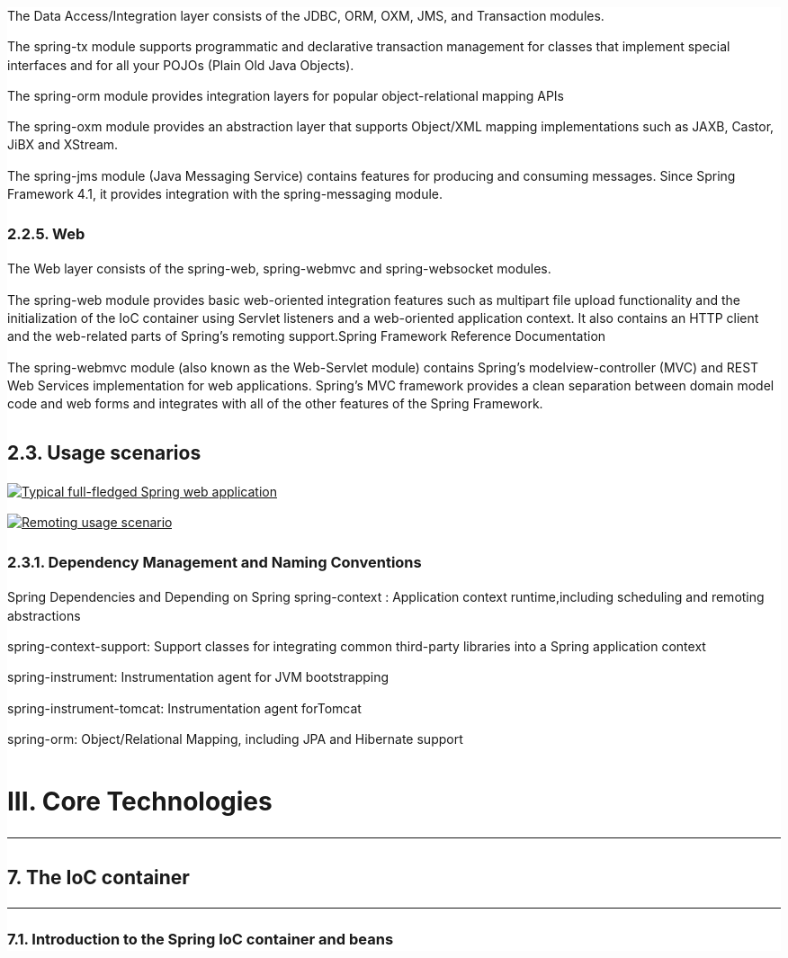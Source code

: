 The Data Access/Integration layer consists of the JDBC, ORM, OXM, JMS, and Transaction modules.

The spring-tx module supports programmatic and declarative transaction management for classes
that implement special interfaces and for all your POJOs (Plain Old Java Objects).

The spring-orm module provides integration layers for popular object-relational mapping APIs

The spring-oxm module provides an abstraction layer that supports Object/XML mapping
implementations such as JAXB, Castor, JiBX and XStream.

The spring-jms module (Java Messaging Service) contains features for producing and consuming
messages. Since Spring Framework 4.1, it provides integration with the spring-messaging module.

### 2.2.5. Web

The Web layer consists of the spring-web, spring-webmvc and spring-websocket modules.

The spring-web module provides basic web-oriented integration features such as multipart file upload
functionality and the initialization of the IoC container using Servlet listeners and a web-oriented
application context. It also contains an HTTP client and the web-related parts of Spring’s remoting
support.Spring Framework Reference Documentation

The spring-webmvc module (also known as the Web-Servlet module) contains Spring’s modelview-controller (MVC) and REST Web Services implementation for web applications. Spring’s MVC
framework provides a clean separation between domain model code and web forms and integrates with
all of the other features of the Spring Framework.

## 2.3. Usage scenarios

<a data-flickr-embed="true"  href="https://www.flickr.com/photos/151075642@N04/36690763002/in/dateposted-public/" title="Typical full-fledged Spring web application"><img src="https://farm5.staticflickr.com/4413/36690763002_dcc12a4986_b.jpg" width="971" height="726" alt="Typical full-fledged Spring web application"></a><script async src="//embedr.flickr.com/assets/client-code.js" charset="utf-8"></script>

<a data-flickr-embed="true"  href="https://www.flickr.com/photos/151075642@N04/36465083670/in/dateposted-public/" title="Remoting usage scenario"><img src="https://farm5.staticflickr.com/4433/36465083670_858e46d34f_b.jpg" width="1024" height="758" alt="Remoting usage scenario"></a><script async src="//embedr.flickr.com/assets/client-code.js" charset="utf-8"></script>

### 2.3.1. Dependency Management and Naming Conventions
Spring Dependencies and Depending on Spring
spring-context : Application context runtime,including scheduling and remoting abstractions

spring-context-support: Support classes for integrating common third-party libraries into a Spring application context

spring-instrument: Instrumentation agent for JVM bootstrapping

spring-instrument-tomcat: Instrumentation agent forTomcat

spring-orm: Object/Relational Mapping, including JPA and Hibernate support

# III. Core Technologies
-------------------

## 7. The IoC container
---------------
### 7.1. Introduction to the Spring IoC container and beans
